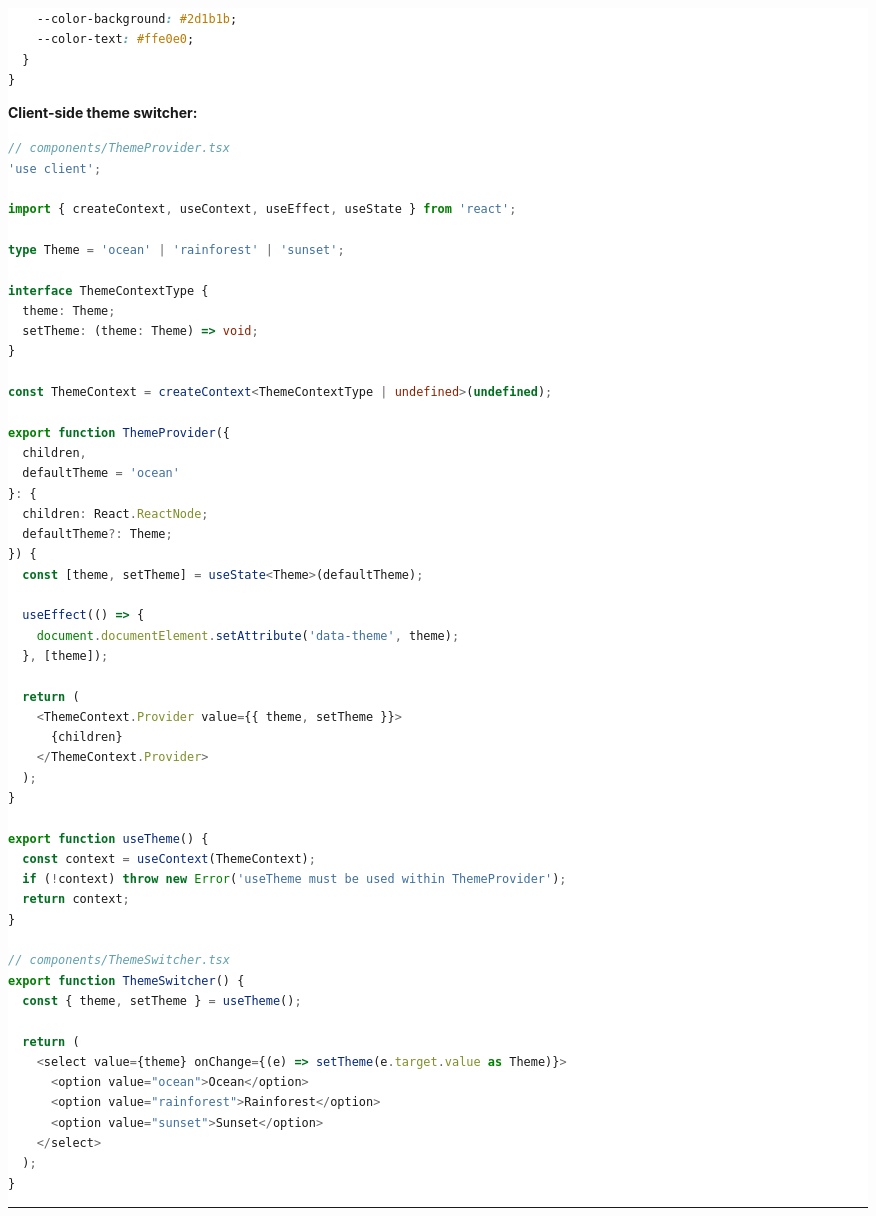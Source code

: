 ```css
    --color-background: #2d1b1b;
    --color-text: #ffe0e0;
  }
}
```

**Client-side theme switcher:**
```typescript
// components/ThemeProvider.tsx
'use client';

import { createContext, useContext, useEffect, useState } from 'react';

type Theme = 'ocean' | 'rainforest' | 'sunset';

interface ThemeContextType {
  theme: Theme;
  setTheme: (theme: Theme) => void;
}

const ThemeContext = createContext<ThemeContextType | undefined>(undefined);

export function ThemeProvider({
  children,
  defaultTheme = 'ocean'
}: {
  children: React.ReactNode;
  defaultTheme?: Theme;
}) {
  const [theme, setTheme] = useState<Theme>(defaultTheme);

  useEffect(() => {
    document.documentElement.setAttribute('data-theme', theme);
  }, [theme]);

  return (
    <ThemeContext.Provider value={{ theme, setTheme }}>
      {children}
    </ThemeContext.Provider>
  );
}

export function useTheme() {
  const context = useContext(ThemeContext);
  if (!context) throw new Error('useTheme must be used within ThemeProvider');
  return context;
}

// components/ThemeSwitcher.tsx
export function ThemeSwitcher() {
  const { theme, setTheme } = useTheme();

  return (
    <select value={theme} onChange={(e) => setTheme(e.target.value as Theme)}>
      <option value="ocean">Ocean</option>
      <option value="rainforest">Rainforest</option>
      <option value="sunset">Sunset</option>
    </select>
  );
}
```

---